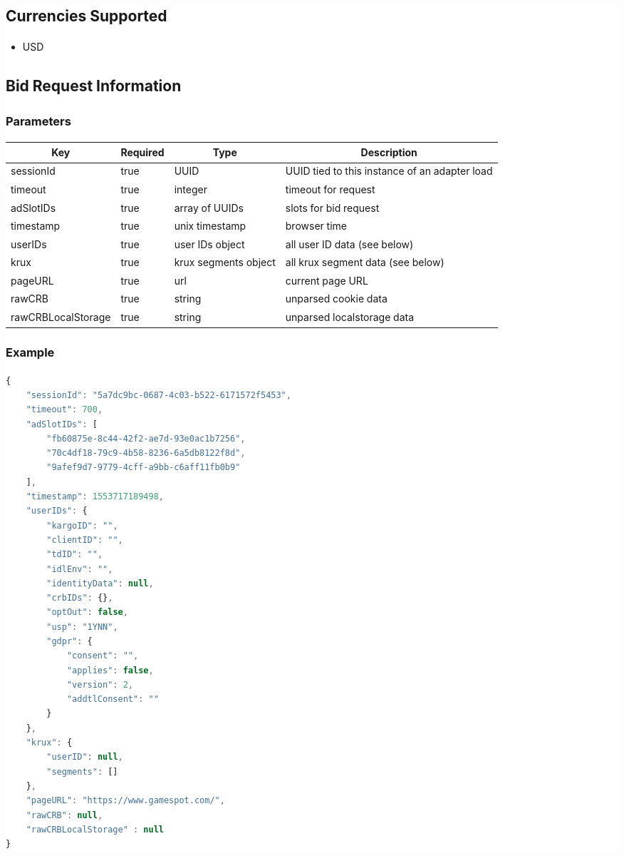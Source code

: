 ## Currencies Supported
- USD

## Bid Request Information
### Parameters
| Key | Required | Type | Description |
|---|---|---|---|
| sessionId | true | UUID | UUID tied to this instance of an adapter load |
| timeout | true | integer | timeout for request |
| adSlotIDs | true | array of UUIDs | slots for bid request |
| timestamp | true | unix timestamp | browser time |
| userIDs | true | user IDs object | all user ID data (see below) |
| krux | true | krux segments object | all krux segment data (see below) |
| pageURL | true | url | current page URL |
| rawCRB | true | string | unparsed cookie data |
| rawCRBLocalStorage | true | string | unparsed localstorage data |

### Example
```javascript
{
    "sessionId": "5a7dc9bc-0687-4c03-b522-6171572f5453",
    "timeout": 700,
    "adSlotIDs": [
        "fb60875e-8c44-42f2-ae7d-93e0ac1b7256",
        "70c4df18-79c9-4b58-8236-6a5db8122f8d",
        "9afef9d7-9779-4cff-a9bb-c6aff11fb0b9"
    ],
    "timestamp": 1553717189498,
    "userIDs": {
        "kargoID": "",
        "clientID": "",
        "tdID": "",
        "idlEnv": "",
        "identityData": null,
        "crbIDs": {},
        "optOut": false,
        "usp": "1YNN",
        "gdpr": {
            "consent": "",
            "applies": false,
            "version": 2,
            "addtlConsent": ""
        }
    },
    "krux": {
        "userID": null,
        "segments": []
    },
    "pageURL": "https://www.gamespot.com/",
    "rawCRB": null,
    "rawCRBLocalStorage" : null
}
```
